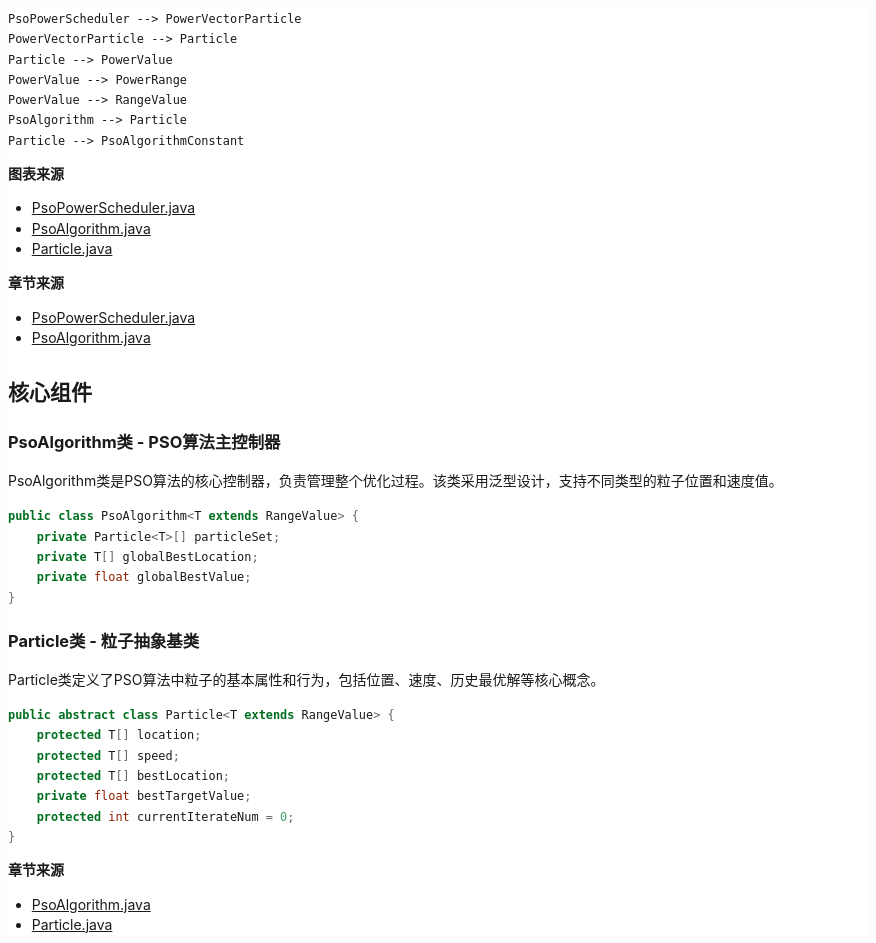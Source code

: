 ```mermaid
PsoPowerScheduler --> PowerVectorParticle
PowerVectorParticle --> Particle
Particle --> PowerValue
PowerValue --> PowerRange
PowerValue --> RangeValue
PsoAlgorithm --> Particle
Particle --> PsoAlgorithmConstant
```

**图表来源**
- [PsoPowerScheduler.java](file://src/main/java/com/leavesfly/iac/execute/scheduler/PsoPowerScheduler.java#L1-L92)
- [PsoAlgorithm.java](file://src/main/java/com/leavesfly/iac/execute/scheduler/pso/PsoAlgorithm.java#L1-L116)
- [Particle.java](file://src/main/java/com/leavesfly/iac/execute/scheduler/pso/Particle.java#L1-L245)

**章节来源**
- [PsoPowerScheduler.java](file://src/main/java/com/leavesfly/iac/execute/scheduler/PsoPowerScheduler.java#L1-L92)
- [PsoAlgorithm.java](file://src/main/java/com/leavesfly/iac/execute/scheduler/pso/PsoAlgorithm.java#L1-L116)

## 核心组件

### PsoAlgorithm类 - PSO算法主控制器

PsoAlgorithm类是PSO算法的核心控制器，负责管理整个优化过程。该类采用泛型设计，支持不同类型的粒子位置和速度值。

```java
public class PsoAlgorithm<T extends RangeValue> {
    private Particle<T>[] particleSet;
    private T[] globalBestLocation;
    private float globalBestValue;
}
```

### Particle类 - 粒子抽象基类

Particle类定义了PSO算法中粒子的基本属性和行为，包括位置、速度、历史最优解等核心概念。

```java
public abstract class Particle<T extends RangeValue> {
    protected T[] location;
    protected T[] speed;
    protected T[] bestLocation;
    private float bestTargetValue;
    protected int currentIterateNum = 0;
}
```

**章节来源**
- [PsoAlgorithm.java](file://src/main/java/com/leavesfly/iac/execute/scheduler/pso/PsoAlgorithm.java#L15-L30)
- [Particle.java](file://src/main/java/com/leavesfly/iac/execute/scheduler/pso/Particle.java#L17-L50)
